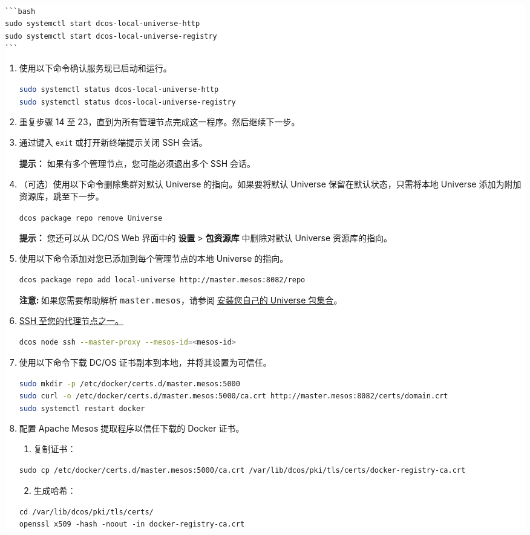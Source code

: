     ```bash
    sudo systemctl start dcos-local-universe-http
    sudo systemctl start dcos-local-universe-registry
    ```

1. 使用以下命令确认服务现已启动和运行。

    ```bash
    sudo systemctl status dcos-local-universe-http
    sudo systemctl status dcos-local-universe-registry
    ```

1. 重复步骤 14 至 23，直到为所有管理节点完成这一程序。然后继续下一步。

1. 通过键入 `exit` 或打开新终端提示关闭 SSH 会话。

    **提示：** 如果有多个管理节点，您可能必须退出多个 SSH 会话。

1. （可选）使用以下命令删除集群对默认 Universe 的指向。如果要将默认 Universe 保留在默认状态，只需将本地 Universe 添加为附加资源库，跳至下一步。

    ```bash
    dcos package repo remove Universe
    ```

    **提示：** 您还可以从 DC/OS Web 界面中的 **设置** > **包资源库** 中删除对默认 Universe 资源库的指向。

1. 使用以下命令添加对您已添加到每个管理节点的本地 Universe 的指向。

    ```bash
    dcos package repo add local-universe http://master.mesos:8082/repo
    ```
    <p class="message--note"><strong>注意: </strong> 如果您需要帮助解析 <tt>master.mesos</tt>，请参阅 <a href="https://docs.mesosphere.com/1.9/administering-clusters/deploying-a-local-dcos-universe/#installing-your-own-set-of-universe-packages">安装您自己的 Universe 包集合</a>。</p>


1. [SSH 至您的代理节点之一。](/mesosphere/dcos/cn/1.11/administering-clusters/sshcluster/)

    ```bash
    dcos node ssh --master-proxy --mesos-id=<mesos-id>
    ```

1. 使用以下命令下载 DC/OS 证书副本到本地，并将其设置为可信任。

    ```bash
    sudo mkdir -p /etc/docker/certs.d/master.mesos:5000
    sudo curl -o /etc/docker/certs.d/master.mesos:5000/ca.crt http://master.mesos:8082/certs/domain.crt
    sudo systemctl restart docker
    ```

1. 配置 Apache Mesos 提取程序以信任下载的 Docker 证书。

    1. 复制证书：
    ```
    sudo cp /etc/docker/certs.d/master.mesos:5000/ca.crt /var/lib/dcos/pki/tls/certs/docker-registry-ca.crt
    ```

    2. 生成哈希：
    ```
    cd /var/lib/dcos/pki/tls/certs/
    openssl x509 -hash -noout -in docker-registry-ca.crt
    ```
    
